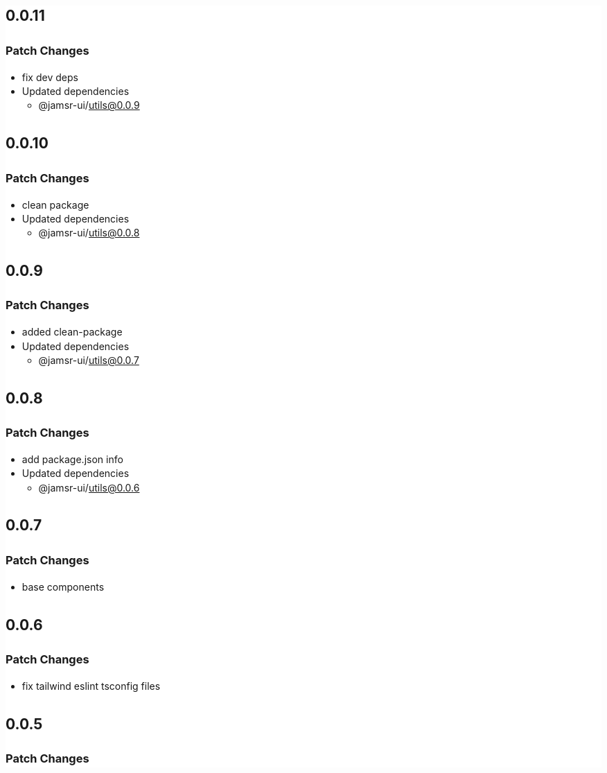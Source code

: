 ## 0.0.11

### Patch Changes

- fix dev deps
- Updated dependencies
  - @jamsr-ui/utils@0.0.9

## 0.0.10

### Patch Changes

- clean package
- Updated dependencies
  - @jamsr-ui/utils@0.0.8

## 0.0.9

### Patch Changes

- added clean-package
- Updated dependencies
  - @jamsr-ui/utils@0.0.7

## 0.0.8

### Patch Changes

- add package.json info
- Updated dependencies
  - @jamsr-ui/utils@0.0.6

## 0.0.7

### Patch Changes

- base components

## 0.0.6

### Patch Changes

- fix tailwind eslint tsconfig files

## 0.0.5

### Patch Changes
